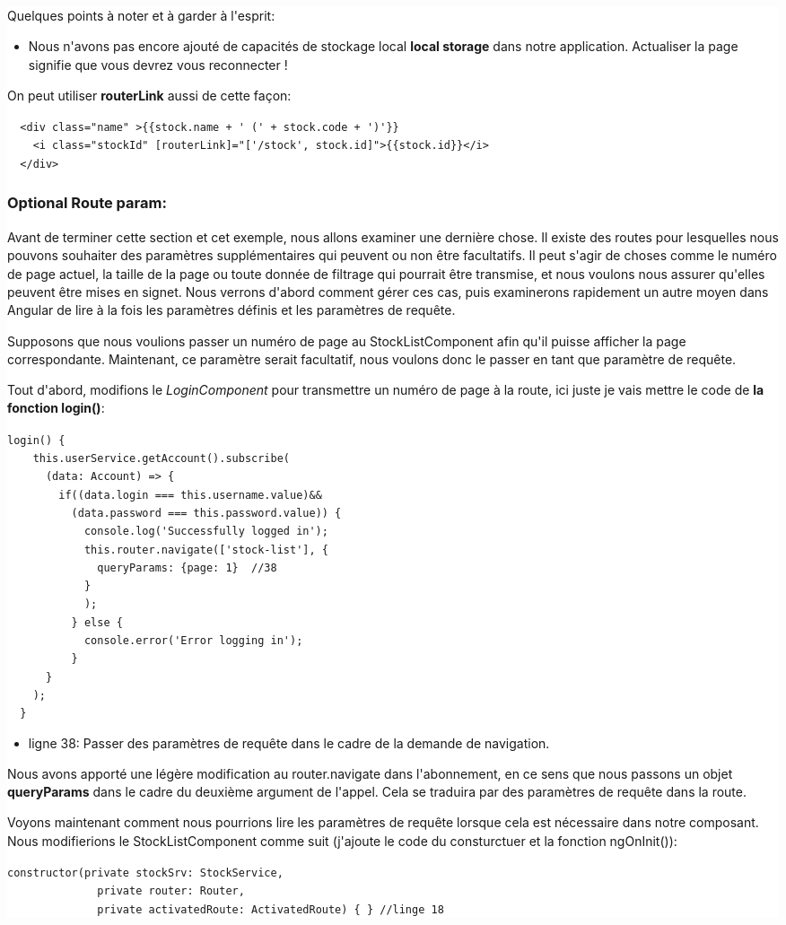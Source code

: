 Quelques points à noter et à garder à l'esprit:  
* Nous n'avons pas encore ajouté de capacités de stockage local **local storage** dans notre application. Actualiser la page signifie que vous devrez vous reconnecter !  

On peut utiliser **routerLink** aussi de cette façon:  

      <div class="name" >{{stock.name + ' (' + stock.code + ')'}} 
        <i class="stockId" [routerLink]="['/stock', stock.id]">{{stock.id}}</i>
      </div>
### Optional Route param:  
Avant de terminer cette section et cet exemple, nous allons examiner une dernière chose. Il existe des routes pour lesquelles nous pouvons souhaiter des paramètres supplémentaires qui peuvent ou non être facultatifs. Il peut s'agir de choses comme le numéro de page actuel, la taille de la page ou toute donnée de filtrage qui pourrait être transmise, et nous voulons nous assurer qu'elles peuvent être mises en signet. Nous verrons d'abord comment gérer ces cas, puis examinerons rapidement un autre moyen dans Angular de lire à la fois les paramètres définis et les paramètres de requête.    

Supposons que nous voulions passer un numéro de page au StockListComponent afin qu'il puisse afficher la page correspondante. Maintenant, ce paramètre serait facultatif, nous voulons donc le passer en tant que paramètre de requête.     

Tout d'abord, modifions le *LoginComponent* pour transmettre un numéro de page à la route, ici juste je vais mettre le code de **la fonction login()**:    

    login() {
        this.userService.getAccount().subscribe(
          (data: Account) => {
            if((data.login === this.username.value)&&
              (data.password === this.password.value)) {
                console.log('Successfully logged in');
                this.router.navigate(['stock-list'], {
                  queryParams: {page: 1}  //38
                }
                );
              } else {
                console.error('Error logging in');
              }
          }
        );
      }
* ligne 38: Passer des paramètres de requête dans le cadre de la demande de navigation.  

Nous avons apporté une légère modification au router.navigate dans l'abonnement, en ce sens que nous passons un objet **queryParams** dans le cadre du deuxième argument de l'appel. Cela se traduira par des paramètres de requête dans la route.   

Voyons maintenant comment nous pourrions lire les paramètres de requête lorsque cela est nécessaire dans notre composant. Nous modifierions le StockListComponent comme suit (j'ajoute le code du consturctuer et la fonction ngOnInit()):   

    constructor(private stockSrv: StockService,
                  private router: Router,
                  private activatedRoute: ActivatedRoute) { } //linge 18
